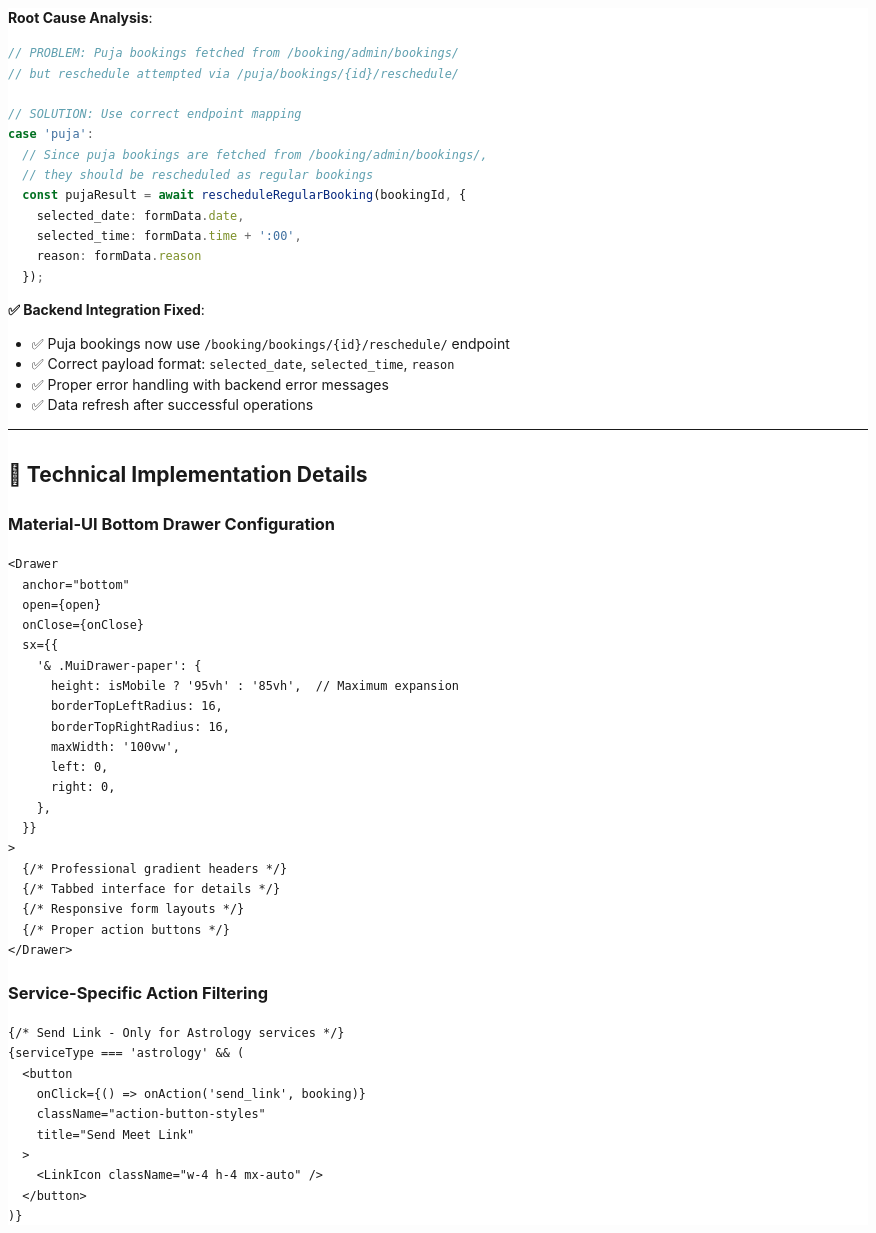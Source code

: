 **Root Cause Analysis**:
```typescript
// PROBLEM: Puja bookings fetched from /booking/admin/bookings/ 
// but reschedule attempted via /puja/bookings/{id}/reschedule/

// SOLUTION: Use correct endpoint mapping
case 'puja':
  // Since puja bookings are fetched from /booking/admin/bookings/, 
  // they should be rescheduled as regular bookings
  const pujaResult = await rescheduleRegularBooking(bookingId, {
    selected_date: formData.date,
    selected_time: formData.time + ':00',
    reason: formData.reason
  });
```

**✅ Backend Integration Fixed**:
- ✅ Puja bookings now use `/booking/bookings/{id}/reschedule/` endpoint
- ✅ Correct payload format: `selected_date`, `selected_time`, `reason`
- ✅ Proper error handling with backend error messages
- ✅ Data refresh after successful operations

---

## 🚀 **Technical Implementation Details**

### **Material-UI Bottom Drawer Configuration**
```tsx
<Drawer
  anchor="bottom"
  open={open}
  onClose={onClose}
  sx={{
    '& .MuiDrawer-paper': {
      height: isMobile ? '95vh' : '85vh',  // Maximum expansion
      borderTopLeftRadius: 16,
      borderTopRightRadius: 16,
      maxWidth: '100vw',
      left: 0,
      right: 0,
    },
  }}
>
  {/* Professional gradient headers */}
  {/* Tabbed interface for details */}
  {/* Responsive form layouts */}
  {/* Proper action buttons */}
</Drawer>
```

### **Service-Specific Action Filtering**
```tsx
{/* Send Link - Only for Astrology services */}
{serviceType === 'astrology' && (
  <button
    onClick={() => onAction('send_link', booking)}
    className="action-button-styles"
    title="Send Meet Link"
  >
    <LinkIcon className="w-4 h-4 mx-auto" />
  </button>
)}
```
